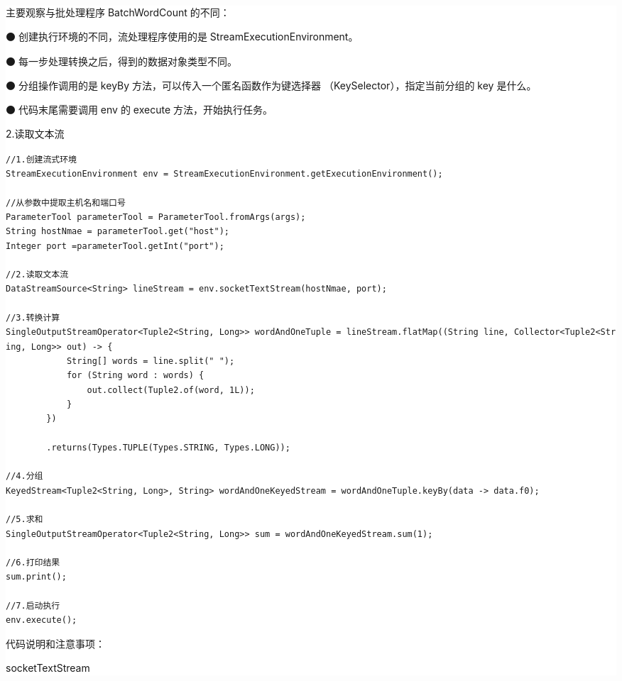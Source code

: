 ```
```

主要观察与批处理程序 BatchWordCount 的不同： 

⚫ 创建执行环境的不同，流处理程序使用的是 StreamExecutionEnvironment。 

⚫ 每一步处理转换之后，得到的数据对象类型不同。 

⚫ 分组操作调用的是 keyBy 方法，可以传入一个匿名函数作为键选择器 （KeySelector），指定当前分组的 key 是什么。 

⚫ 代码末尾需要调用 env 的 execute 方法，开始执行任务。

2.读取文本流

```
//1.创建流式环境
StreamExecutionEnvironment env = StreamExecutionEnvironment.getExecutionEnvironment();

//从参数中提取主机名和端口号
ParameterTool parameterTool = ParameterTool.fromArgs(args);
String hostNmae = parameterTool.get("host");
Integer port =parameterTool.getInt("port");

//2.读取文本流
DataStreamSource<String> lineStream = env.socketTextStream(hostNmae, port);

//3.转换计算
SingleOutputStreamOperator<Tuple2<String, Long>> wordAndOneTuple = lineStream.flatMap((String line, Collector<Tuple2<String, Long>> out) -> {
            String[] words = line.split(" ");
            for (String word : words) {
                out.collect(Tuple2.of(word, 1L));
            }
        })

        .returns(Types.TUPLE(Types.STRING, Types.LONG));

//4.分组
KeyedStream<Tuple2<String, Long>, String> wordAndOneKeyedStream = wordAndOneTuple.keyBy(data -> data.f0);

//5.求和
SingleOutputStreamOperator<Tuple2<String, Long>> sum = wordAndOneKeyedStream.sum(1);

//6.打印结果
sum.print();

//7.启动执行
env.execute();
```

代码说明和注意事项： 

socketTextStream

